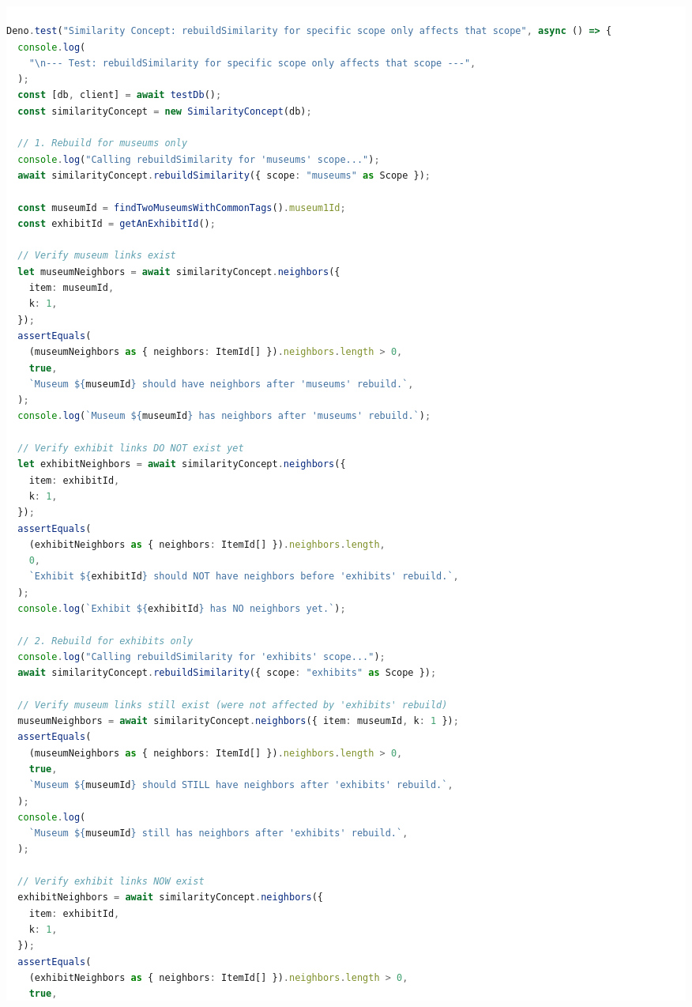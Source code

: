 ```typescript

Deno.test("Similarity Concept: rebuildSimilarity for specific scope only affects that scope", async () => {
  console.log(
    "\n--- Test: rebuildSimilarity for specific scope only affects that scope ---",
  );
  const [db, client] = await testDb();
  const similarityConcept = new SimilarityConcept(db);

  // 1. Rebuild for museums only
  console.log("Calling rebuildSimilarity for 'museums' scope...");
  await similarityConcept.rebuildSimilarity({ scope: "museums" as Scope });

  const museumId = findTwoMuseumsWithCommonTags().museum1Id;
  const exhibitId = getAnExhibitId();

  // Verify museum links exist
  let museumNeighbors = await similarityConcept.neighbors({
    item: museumId,
    k: 1,
  });
  assertEquals(
    (museumNeighbors as { neighbors: ItemId[] }).neighbors.length > 0,
    true,
    `Museum ${museumId} should have neighbors after 'museums' rebuild.`,
  );
  console.log(`Museum ${museumId} has neighbors after 'museums' rebuild.`);

  // Verify exhibit links DO NOT exist yet
  let exhibitNeighbors = await similarityConcept.neighbors({
    item: exhibitId,
    k: 1,
  });
  assertEquals(
    (exhibitNeighbors as { neighbors: ItemId[] }).neighbors.length,
    0,
    `Exhibit ${exhibitId} should NOT have neighbors before 'exhibits' rebuild.`,
  );
  console.log(`Exhibit ${exhibitId} has NO neighbors yet.`);

  // 2. Rebuild for exhibits only
  console.log("Calling rebuildSimilarity for 'exhibits' scope...");
  await similarityConcept.rebuildSimilarity({ scope: "exhibits" as Scope });

  // Verify museum links still exist (were not affected by 'exhibits' rebuild)
  museumNeighbors = await similarityConcept.neighbors({ item: museumId, k: 1 });
  assertEquals(
    (museumNeighbors as { neighbors: ItemId[] }).neighbors.length > 0,
    true,
    `Museum ${museumId} should STILL have neighbors after 'exhibits' rebuild.`,
  );
  console.log(
    `Museum ${museumId} still has neighbors after 'exhibits' rebuild.`,
  );

  // Verify exhibit links NOW exist
  exhibitNeighbors = await similarityConcept.neighbors({
    item: exhibitId,
    k: 1,
  });
  assertEquals(
    (exhibitNeighbors as { neighbors: ItemId[] }).neighbors.length > 0,
    true,
```